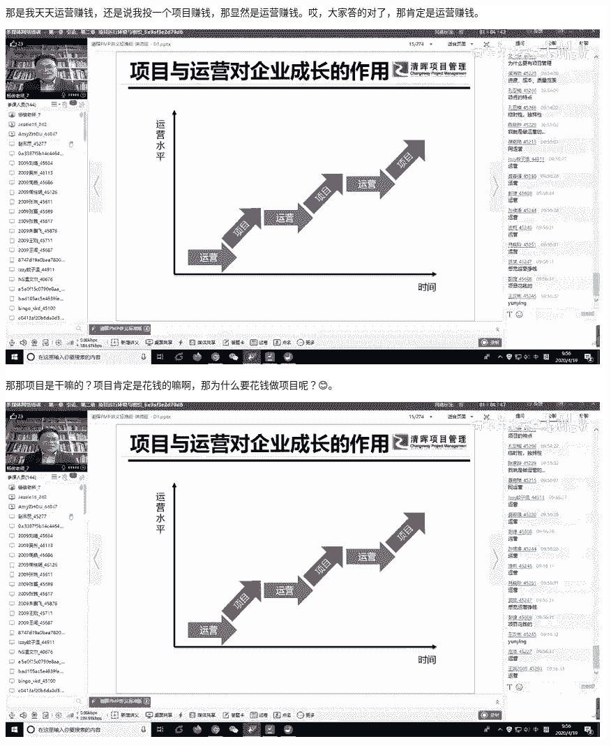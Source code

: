 那是我天天运营赚钱，还是说我投一个项目赚钱，那显然是运营赚钱。哎，大家答的对了，那肯定是运营赚钱。

![](img/ab632e8f5e091311af6ab0c17cb215bb_13.png)

那那项目是干嘛的？项目肯定是花钱的嘛啊，那为什么要花钱做项目呢？😊。

![](img/ab632e8f5e091311af6ab0c17cb215bb_15.png)
